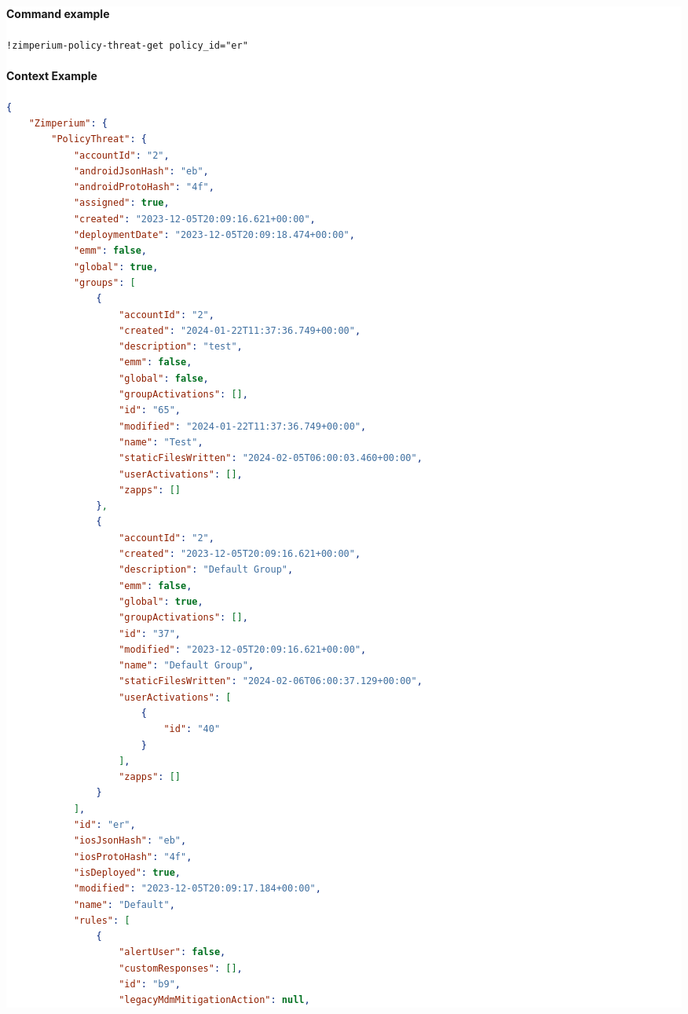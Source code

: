 #### Command example

```!zimperium-policy-threat-get policy_id="er"```

#### Context Example

```json
{
    "Zimperium": {
        "PolicyThreat": {
            "accountId": "2",
            "androidJsonHash": "eb",
            "androidProtoHash": "4f",
            "assigned": true,
            "created": "2023-12-05T20:09:16.621+00:00",
            "deploymentDate": "2023-12-05T20:09:18.474+00:00",
            "emm": false,
            "global": true,
            "groups": [
                {
                    "accountId": "2",
                    "created": "2024-01-22T11:37:36.749+00:00",
                    "description": "test",
                    "emm": false,
                    "global": false,
                    "groupActivations": [],
                    "id": "65",
                    "modified": "2024-01-22T11:37:36.749+00:00",
                    "name": "Test",
                    "staticFilesWritten": "2024-02-05T06:00:03.460+00:00",
                    "userActivations": [],
                    "zapps": []
                },
                {
                    "accountId": "2",
                    "created": "2023-12-05T20:09:16.621+00:00",
                    "description": "Default Group",
                    "emm": false,
                    "global": true,
                    "groupActivations": [],
                    "id": "37",
                    "modified": "2023-12-05T20:09:16.621+00:00",
                    "name": "Default Group",
                    "staticFilesWritten": "2024-02-06T06:00:37.129+00:00",
                    "userActivations": [
                        {
                            "id": "40"
                        }
                    ],
                    "zapps": []
                }
            ],
            "id": "er",
            "iosJsonHash": "eb",
            "iosProtoHash": "4f",
            "isDeployed": true,
            "modified": "2023-12-05T20:09:17.184+00:00",
            "name": "Default",
            "rules": [
                {
                    "alertUser": false,
                    "customResponses": [],
                    "id": "b9",
                    "legacyMdmMitigationAction": null,
```
